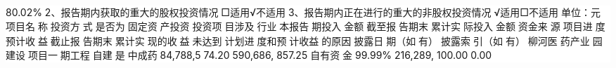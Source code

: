 80.02%
2、报告期内获取的重大的股权投资情况
□适用√不适用
3、报告期内正在进行的重大的非股权投资情况
√适用□不适用
单位：元
项目名
称
投资方
式
是否为
固定资
产投资
投资项
目涉及
行业
本报告
期投入
金额
截至报
告期末
累计实
际投入
金额
资金来
源
项目进
度
预计收
益
截止报
告期末
累计实
现的收
益
未达到
计划进
度和预
计收益
的原因
披露日
期（如
有）
披露索
引（如
有）
柳河医
药产业
园建设
项目一
期工程
自建
是
中成药
84,788,5
74.20
590,686,
857.25
自有资
金
99.99%
216,289,
100.00
0.00